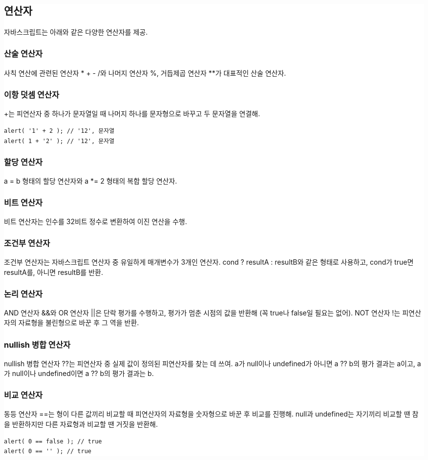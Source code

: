 ## 연산자

자바스크립트는 아래와 같은 다양한 연산자를 제공.

### 산술 연산자

사칙 연산에 관련된 연산자 * + - /와 나머지 연산자 %, 거듭제곱 연산자 **가 대표적인 산술 연산자.

### 이항 덧셈 연산자

+는 피연산자 중 하나가 문자열일 때 나머지 하나를 문자형으로 바꾸고 두 문자열을 연결해.

```
alert( '1' + 2 ); // '12', 문자열
alert( 1 + '2' ); // '12', 문자열

```

### 할당 연산자

a = b 형태의 할당 연산자와 a *= 2 형태의 복합 할당 연산자.

### 비트 연산자

비트 연산자는 인수를 32비트 정수로 변환하여 이진 연산을 수행.

### 조건부 연산자

조건부 연산자는 자바스크립트 연산자 중 유일하게 매개변수가 3개인 연산자.
cond ? resultA : resultB와 같은 형태로 사용하고,
cond가 true면 resultA를, 아니면 resultB를 반환.

### 논리 연산자

AND 연산자 &&와 OR 연산자 ||은 단락 평가를 수행하고, 평가가 멈춘 시점의 값을 반환해
(꼭 true나 false일 필요는 없어).
NOT 연산자 !는 피연산자의 자료형을 불린형으로 바꾼 후 그 역을 반환.

### nullish 병합 연산자

nullish 병합 연산자 ??는 피연산자 중 실제 값이 정의된 피연산자를 찾는 데 쓰여.
a가 null이나 undefined가 아니면 a ?? b의 평가 결과는 a이고, a가 null이나 undefined이면 a ?? b의 평가 결과는 b.

### 비교 연산자

동등 연산자 ==는 형이 다른 값끼리 비교할 때 피연산자의 자료형을 숫자형으로 바꾼 후 비교를 진행해. null과 undefined는 자기끼리 비교할 땐 참을 반환하지만 다른 자료형과 비교할 땐 거짓을 반환해.

```
alert( 0 == false ); // true
alert( 0 == '' ); // true

```
